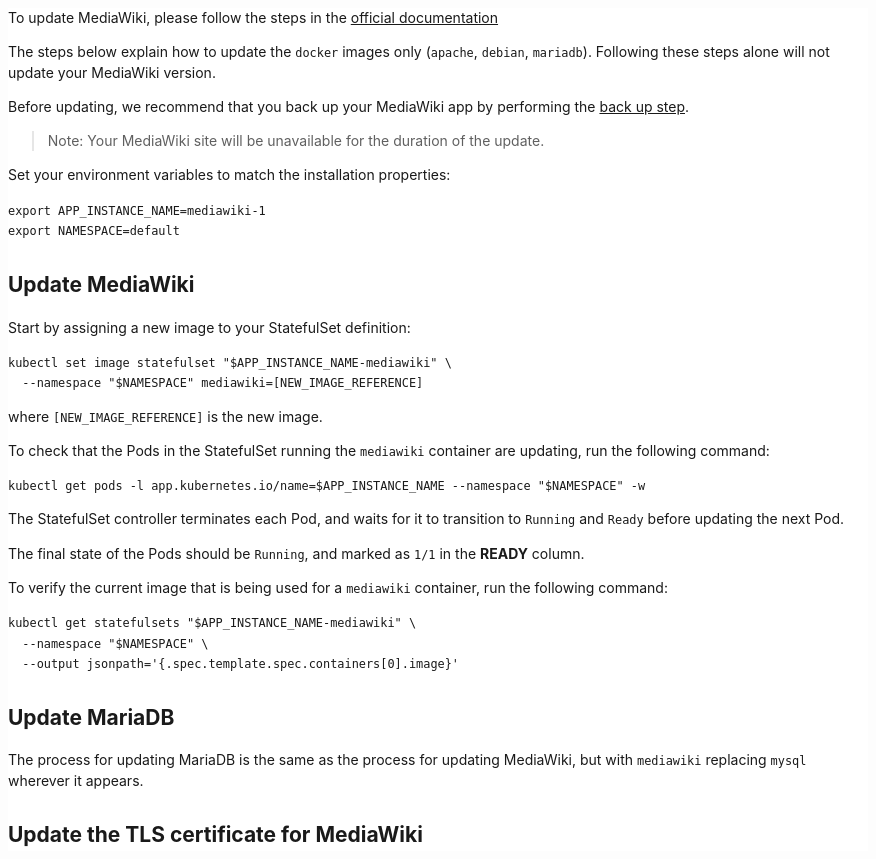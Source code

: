 To update MediaWiki, please follow the steps in the
[official documentation](https://www.mediawiki.org/wiki/Manual:Upgrading)

The steps below explain how to update the `docker` images only
(`apache`, `debian`, `mariadb`). Following these steps alone will not
update your MediaWiki version.

Before updating, we recommend that you back up your MediaWiki app by
performing the [back up step](#create-the-backup).

> Note: Your MediaWiki site will be unavailable for the duration of the
> update.

Set your environment variables to match the installation properties:

```shell
export APP_INSTANCE_NAME=mediawiki-1
export NAMESPACE=default
```

## Update MediaWiki

Start by assigning a new image to your StatefulSet definition:

```shell
kubectl set image statefulset "$APP_INSTANCE_NAME-mediawiki" \
  --namespace "$NAMESPACE" mediawiki=[NEW_IMAGE_REFERENCE]
```

where `[NEW_IMAGE_REFERENCE]` is the new image.

To check that the Pods in the StatefulSet running the `mediawiki` container
are updating, run the following command:

```shell
kubectl get pods -l app.kubernetes.io/name=$APP_INSTANCE_NAME --namespace "$NAMESPACE" -w
```

The StatefulSet controller terminates each Pod, and waits for it to transition
to `Running` and `Ready` before updating the next Pod.

The final state of the Pods should be `Running`, and marked as `1/1` in the
**READY** column.

To verify the current image that is being used for a `mediawiki` container,
run the following command:

```shell
kubectl get statefulsets "$APP_INSTANCE_NAME-mediawiki" \
  --namespace "$NAMESPACE" \
  --output jsonpath='{.spec.template.spec.containers[0].image}'
```

## Update MariaDB

The process for updating MariaDB is the same as the process for updating
MediaWiki, but with `mediawiki` replacing `mysql` wherever it appears.

## Update the TLS certificate for MediaWiki
